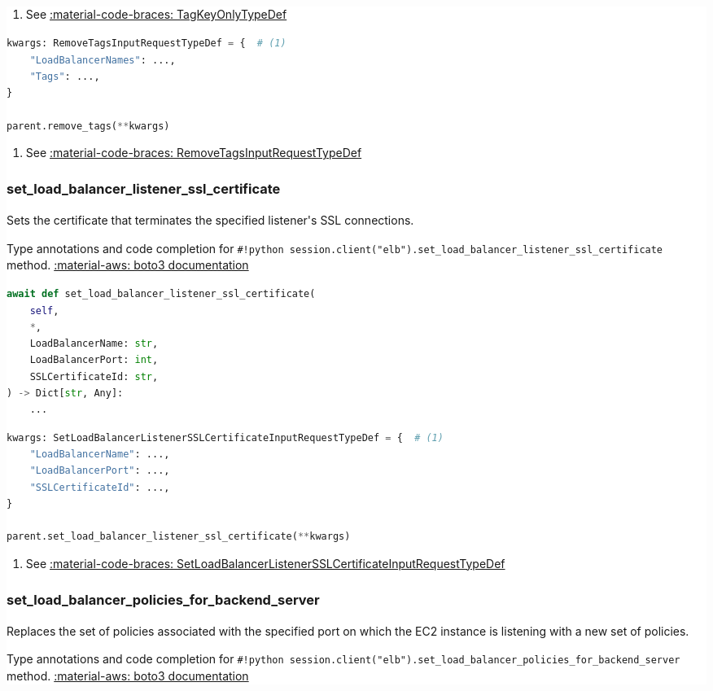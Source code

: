 1. See [:material-code-braces: TagKeyOnlyTypeDef](./type_defs.md#tagkeyonlytypedef) 


```python title="Usage example with kwargs"
kwargs: RemoveTagsInputRequestTypeDef = {  # (1)
    "LoadBalancerNames": ...,
    "Tags": ...,
}

parent.remove_tags(**kwargs)
```

1. See [:material-code-braces: RemoveTagsInputRequestTypeDef](./type_defs.md#removetagsinputrequesttypedef) 

### set\_load\_balancer\_listener\_ssl\_certificate

Sets the certificate that terminates the specified listener's SSL connections.

Type annotations and code completion for `#!python session.client("elb").set_load_balancer_listener_ssl_certificate` method.
[:material-aws: boto3 documentation](https://boto3.amazonaws.com/v1/documentation/api/latest/reference/services/elb.html#ElasticLoadBalancing.Client.set_load_balancer_listener_ssl_certificate)

```python title="Method definition"
await def set_load_balancer_listener_ssl_certificate(
    self,
    *,
    LoadBalancerName: str,
    LoadBalancerPort: int,
    SSLCertificateId: str,
) -> Dict[str, Any]:
    ...
```



```python title="Usage example with kwargs"
kwargs: SetLoadBalancerListenerSSLCertificateInputRequestTypeDef = {  # (1)
    "LoadBalancerName": ...,
    "LoadBalancerPort": ...,
    "SSLCertificateId": ...,
}

parent.set_load_balancer_listener_ssl_certificate(**kwargs)
```

1. See [:material-code-braces: SetLoadBalancerListenerSSLCertificateInputRequestTypeDef](./type_defs.md#setloadbalancerlistenersslcertificateinputrequesttypedef) 

### set\_load\_balancer\_policies\_for\_backend\_server

Replaces the set of policies associated with the specified port on which the EC2
instance is listening with a new set of policies.

Type annotations and code completion for `#!python session.client("elb").set_load_balancer_policies_for_backend_server` method.
[:material-aws: boto3 documentation](https://boto3.amazonaws.com/v1/documentation/api/latest/reference/services/elb.html#ElasticLoadBalancing.Client.set_load_balancer_policies_for_backend_server)
